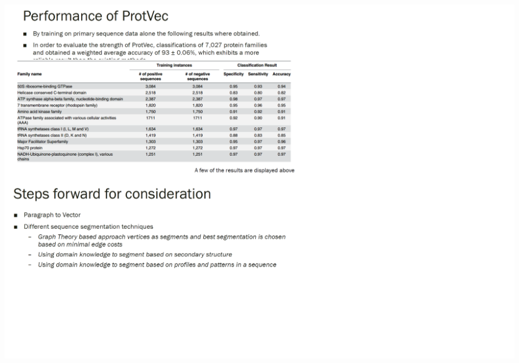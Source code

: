 <img src="https://github.com/tikna123/protein-family-classification-nlp/blob/main/images/im13.PNG" width="500">
<img src="https://github.com/tikna123/protein-family-classification-nlp/blob/main/images/im14.PNG" width="500">